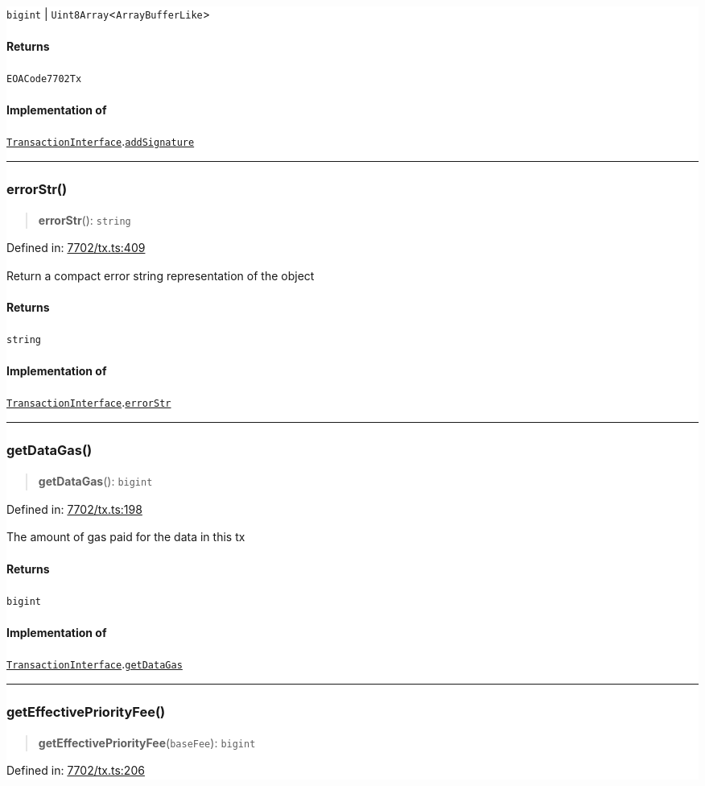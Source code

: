 `bigint` | `Uint8Array`\<`ArrayBufferLike`\>

#### Returns

`EOACode7702Tx`

#### Implementation of

[`TransactionInterface`](../interfaces/TransactionInterface.md).[`addSignature`](../interfaces/TransactionInterface.md#addsignature)

***

### errorStr()

> **errorStr**(): `string`

Defined in: [7702/tx.ts:409](https://github.com/ethereumjs/ethereumjs-monorepo/blob/master/packages/tx/src/7702/tx.ts#L409)

Return a compact error string representation of the object

#### Returns

`string`

#### Implementation of

[`TransactionInterface`](../interfaces/TransactionInterface.md).[`errorStr`](../interfaces/TransactionInterface.md#errorstr)

***

### getDataGas()

> **getDataGas**(): `bigint`

Defined in: [7702/tx.ts:198](https://github.com/ethereumjs/ethereumjs-monorepo/blob/master/packages/tx/src/7702/tx.ts#L198)

The amount of gas paid for the data in this tx

#### Returns

`bigint`

#### Implementation of

[`TransactionInterface`](../interfaces/TransactionInterface.md).[`getDataGas`](../interfaces/TransactionInterface.md#getdatagas)

***

### getEffectivePriorityFee()

> **getEffectivePriorityFee**(`baseFee`): `bigint`

Defined in: [7702/tx.ts:206](https://github.com/ethereumjs/ethereumjs-monorepo/blob/master/packages/tx/src/7702/tx.ts#L206)
